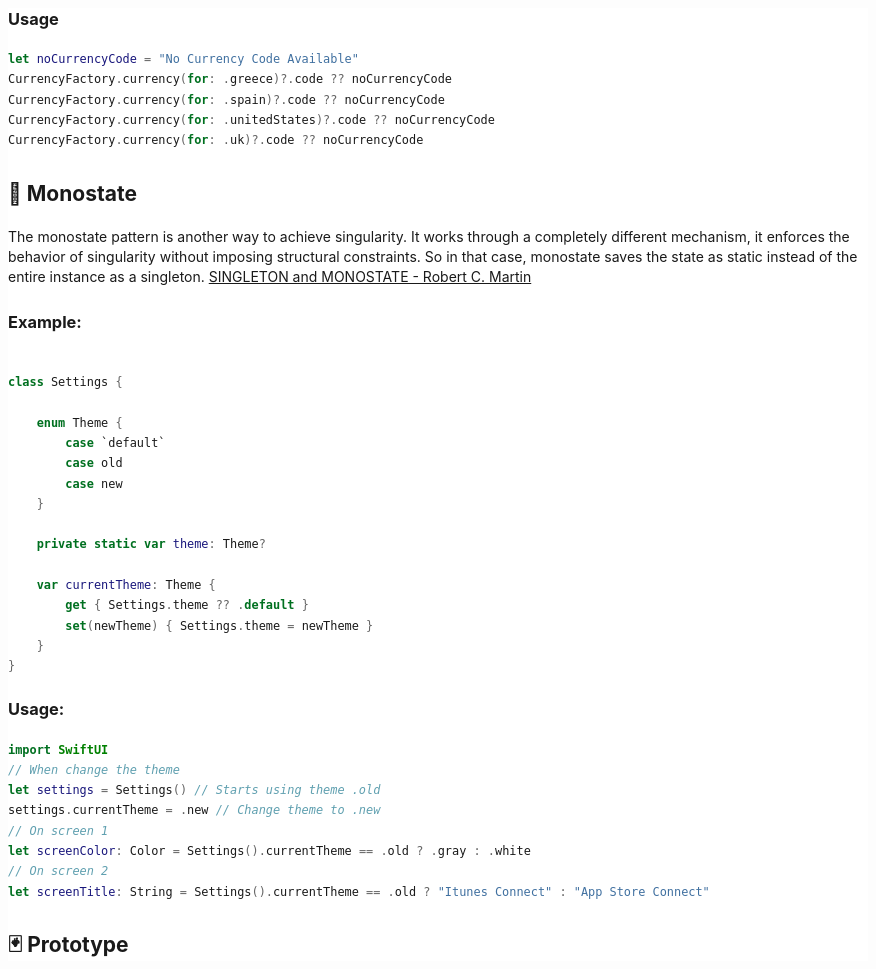 ### Usage

```swift
let noCurrencyCode = "No Currency Code Available"
CurrencyFactory.currency(for: .greece)?.code ?? noCurrencyCode
CurrencyFactory.currency(for: .spain)?.code ?? noCurrencyCode
CurrencyFactory.currency(for: .unitedStates)?.code ?? noCurrencyCode
CurrencyFactory.currency(for: .uk)?.code ?? noCurrencyCode
```

🔂 Monostate
------------

 The monostate pattern is another way to achieve singularity. It works through a completely different mechanism, it enforces the behavior of singularity without imposing structural constraints.
 So in that case, monostate saves the state as static instead of the entire instance as a singleton.
 [SINGLETON and MONOSTATE - Robert C. Martin](http://staff.cs.utu.fi/~jounsmed/doos_06/material/SingletonAndMonostate.pdf)

### Example:

```swift

class Settings {

    enum Theme {
        case `default`
        case old
        case new
    }
  
    private static var theme: Theme?
  
    var currentTheme: Theme {
        get { Settings.theme ?? .default }
        set(newTheme) { Settings.theme = newTheme }
    }
}
```

### Usage:

```swift
import SwiftUI
// When change the theme
let settings = Settings() // Starts using theme .old
settings.currentTheme = .new // Change theme to .new
// On screen 1
let screenColor: Color = Settings().currentTheme == .old ? .gray : .white
// On screen 2
let screenTitle: String = Settings().currentTheme == .old ? "Itunes Connect" : "App Store Connect"
```

🃏 Prototype
------------
